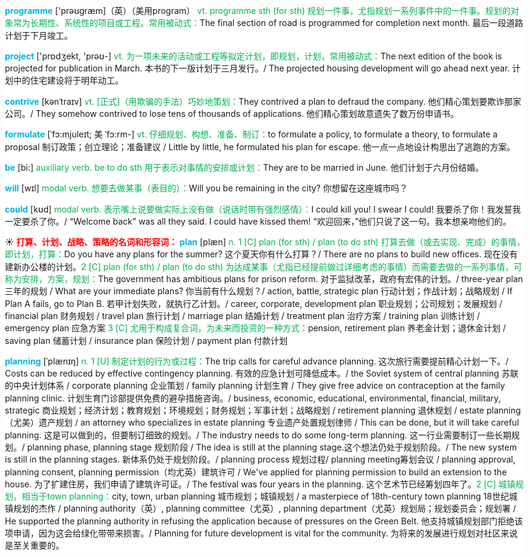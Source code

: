 <font color="sky blue">**programme**</font> ['prəʊɡræm]（英）（美用program）
<font color="#00b050">vt. programme sth (for sth) 规划一件事，尤指规划一系列事件中的一件事。规划的对象常为长期性、系统性的项目或工程。常用被动式：</font>The final section of road is programmed for completion next month. 最后一段道路计划于下月竣工。

<font color="sky blue">**project**</font> ['prɒdʒekt, 'prəʊ-] 
<font color="#00b050">vt. 为一项未来的活动或工程等拟定计划，即规划，计划，常用被动式：</font>The next edition of the book is projected for publication in March. 本书的下一版计划于三月发行。/ The projected housing development will go ahead next year. 计划中的住宅建设将于明年动工。
           
<font color="sky blue">**contrive**</font> [kənˈtraɪv]
<font color="#00b050">vt. [正式]（用欺骗的手法）巧妙地策划：</font>They contrived a plan to defraud the company. 他们精心策划要欺诈那家公司。/ They somehow contrived to lose tens of thousands of applications. 他们精心策划故意遗失了数万份申请书。
           
<font color="sky blue">**formulate**</font> [ˈfɔ:mjuleɪt; 美 ˈfɔ:rm-]
<font color="#00b050">vt. 仔细规划、构想、准备、制订：</font>to formulate a policy, to formulate a theory, to formulate a proposal 制订政策；创立理论；准备建议 / Little by little, he formulated his plan for escape. 他一点一点地设计构思出了逃跑的方案。

<font color="sky blue">**be**</font> [bi:] 
<font color="#00b050">auxiliary verb. be to do sth 用于表示对事情的安排或计划：</font>They are to be married in June. 他们计划于六月份结婚。

<font color="sky blue">**will**</font> [wɪl] 
<font color="#00b050">modal verb. 想要去做某事（表目的）：</font>Will you be remaining in the city? 你想留在这座城市吗？

<font color="sky blue">**could**</font> [kʊd] 
<font color="#00b050">modal verb. 表示嘴上说要做实际上没有做（说话时带有强烈感情）：</font>I could kill you! I swear I could! 我要杀了你！我发誓我一定要杀了你。/ “Welcome back” was all they said. I could have kissed them! “欢迎回来，”他们只说了这一句。我本想亲吻他们的。

☀ <font color="red">**打算、计划、战略、策略的名词和形容词：**</font>
<font color="sky blue">**plan**</font> [plæn] 
<font color="#00b050">n. 1 [C] plan (for sth) / plan (to do sth) 打算去做（或去实现、完成）的事情，即计划，打算：</font>Do you have any plans for the summer? 这个夏天你有什么打算？/ There are no plans to build new offices. 现在没有建新办公楼的计划。<font color="#00b050">2 [C] plan (for sth) / plan (to do sth) 为达成某事（尤指已经提前做过详细考虑的事情）而需要去做的一系列事情，可称为安排，方案，规划：</font>The government has ambitious plans for prison reform. 对于监狱改革，政府有宏伟的计划。/ three-year plan 三年的规划 / What are your immediate plans? 你当前有什么规划？/ action, battle, strategic plan 行动计划；作战计划；战略规划 / If Plan A fails, go to Plan B. 若甲计划失败，就执行乙计划。/ career, corporate, development plan 职业规划；公司规划；发展规划 / financial plan 财务规划 / travel plan 旅行计划 / marriage plan 结婚计划 / treatment plan 治疗方案 / training plan 训练计划 / emergency plan 应急方案 <font color="#00b050">3 [C] 尤用于构成复合词，为未来而投资的一种方式：</font>pension, retirement plan 养老金计划；退休金计划 / saving plan 储蓄计划 / insurance plan 保险计划 / payment plan 付款计划 
               
<font color="sky blue">**planning**</font> [ˈplænɪŋ]
<font color="#00b050">n. 1 [U] 制定计划的行为或过程：</font>The trip calls for careful advance planning. 这次旅行需要提前精心计划一下。/ Costs can be reduced by effective contingency planning. 有效的应急计划可降低成本。/ the Soviet system of central planning 苏联的中央计划体系 / corporate planning 企业策划 / family planning 计划生育 / They give free advice on contraception at the family planning clinic. 计划生育门诊部提供免费的避孕措施咨询。/ business, economic, educational, environmental, financial, military, strategic 商业规划；经济计划；教育规划；环境规划；财务规划；军事计划；战略规划 / retirement planning 退休规划 / estate planning（尤美）遗产规划 / an attorney who specializes in estate planning 专业遗产处置规划律师 / This can be done, but it will take careful planning. 这是可以做到的，但要制订细致的规划。/ The industry needs to do some long-term planning. 这一行业需要制订一些长期规划。/ planning phase, planning stage 规划阶段 / The idea is still at the planning stage.这个想法仍处于规划阶段。/ The new system is still in the planning stages. 新体系仍处于规划阶段。/ planning process 规划过程/ planning meeting筹划会议 / planning approval, planning consent, planning permission（均尤英）建筑许可 / We've applied for planning permission to build an extension to the house. 为了扩建住房，我们申请了建筑许可证。/ The festival was four years in the planning. 这个艺术节已经筹划四年了。<font color="#00b050">2 [C] 城镇规划，相当于town planning：</font>city, town, urban planning 城市规划；城镇规划 / a masterpiece of 18th-century town planning 18世纪城镇规划的杰作 / planning authority（英）, planning committee（尤英）, planning department（尤英）规划局；规划委员会；规划署 / He supported the planning authority in refusing the application because of pressures on the Green Belt. 他支持城镇规划部门拒绝该项申请，因为这会给绿化带带来损害。/ Planning for future development is vital for the community. 为将来的发展进行规划对社区来说是至关重要的。
